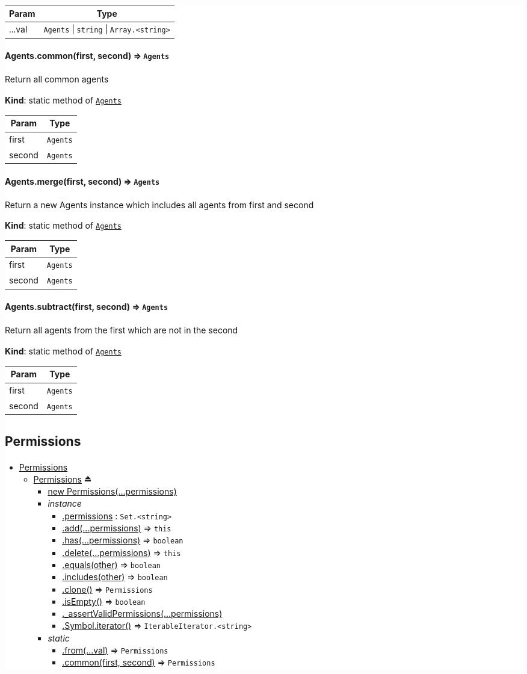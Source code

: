 | Param | Type |
| --- | --- |
| ...val | <code>Agents</code> \| <code>string</code> \| <code>Array.&lt;string&gt;</code> | 

<a name="module_Agents--Agents.common"></a>

#### Agents.common(first, second) ⇒ <code>Agents</code>
Return all common agents

**Kind**: static method of [<code>Agents</code>](#exp_module_Agents--Agents)  

| Param | Type |
| --- | --- |
| first | <code>Agents</code> | 
| second | <code>Agents</code> | 

<a name="module_Agents--Agents.merge"></a>

#### Agents.merge(first, second) ⇒ <code>Agents</code>
Return a new Agents instance which includes all agents from first and second

**Kind**: static method of [<code>Agents</code>](#exp_module_Agents--Agents)  

| Param | Type |
| --- | --- |
| first | <code>Agents</code> | 
| second | <code>Agents</code> | 

<a name="module_Agents--Agents.subtract"></a>

#### Agents.subtract(first, second) ⇒ <code>Agents</code>
Return all agents from the first which are not in the second

**Kind**: static method of [<code>Agents</code>](#exp_module_Agents--Agents)  

| Param | Type |
| --- | --- |
| first | <code>Agents</code> | 
| second | <code>Agents</code> | 

<a name="module_Permissions"></a>

## Permissions

* [Permissions](#module_Permissions)
    * [Permissions](#exp_module_Permissions--Permissions) ⏏
        * [new Permissions(...permissions)](#new_module_Permissions--Permissions_new)
        * _instance_
            * [.permissions](#module_Permissions--Permissions+permissions) : <code>Set.&lt;string&gt;</code>
            * [.add(...permissions)](#module_Permissions--Permissions+add) ⇒ <code>this</code>
            * [.has(...permissions)](#module_Permissions--Permissions+has) ⇒ <code>boolean</code>
            * [.delete(...permissions)](#module_Permissions--Permissions+delete) ⇒ <code>this</code>
            * [.equals(other)](#module_Permissions--Permissions+equals) ⇒ <code>boolean</code>
            * [.includes(other)](#module_Permissions--Permissions+includes) ⇒ <code>boolean</code>
            * [.clone()](#module_Permissions--Permissions+clone) ⇒ <code>Permissions</code>
            * [.isEmpty()](#module_Permissions--Permissions+isEmpty) ⇒ <code>boolean</code>
            * [._assertValidPermissions(...permissions)](#module_Permissions--Permissions+_assertValidPermissions)
            * [.Symbol.iterator()](#module_Permissions--Permissions+Symbol.iterator) ⇒ <code>IterableIterator.&lt;string&gt;</code>
        * _static_
            * [.from(...val)](#module_Permissions--Permissions.from) ⇒ <code>Permissions</code>
            * [.common(first, second)](#module_Permissions--Permissions.common) ⇒ <code>Permissions</code>